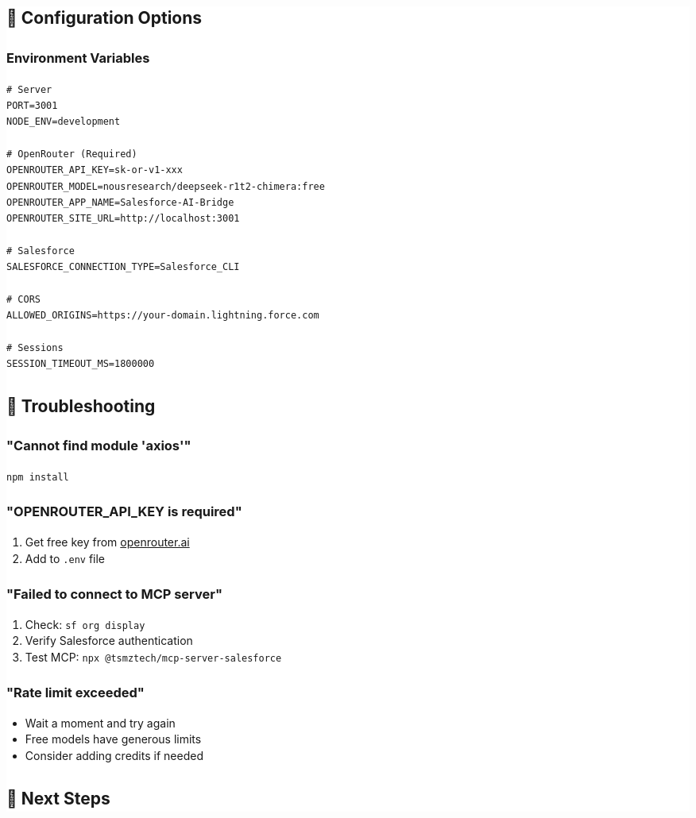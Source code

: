 ## 🔧 Configuration Options

### Environment Variables

```env
# Server
PORT=3001
NODE_ENV=development

# OpenRouter (Required)
OPENROUTER_API_KEY=sk-or-v1-xxx
OPENROUTER_MODEL=nousresearch/deepseek-r1t2-chimera:free
OPENROUTER_APP_NAME=Salesforce-AI-Bridge
OPENROUTER_SITE_URL=http://localhost:3001

# Salesforce
SALESFORCE_CONNECTION_TYPE=Salesforce_CLI

# CORS
ALLOWED_ORIGINS=https://your-domain.lightning.force.com

# Sessions
SESSION_TIMEOUT_MS=1800000
```

## 🐛 Troubleshooting

### "Cannot find module 'axios'"

```bash
npm install
```

### "OPENROUTER_API_KEY is required"

1. Get free key from [openrouter.ai](https://openrouter.ai)
2. Add to `.env` file

### "Failed to connect to MCP server"

1. Check: `sf org display`
2. Verify Salesforce authentication
3. Test MCP: `npx @tsmztech/mcp-server-salesforce`

### "Rate limit exceeded"

- Wait a moment and try again
- Free models have generous limits
- Consider adding credits if needed

## 🎨 Next Steps
